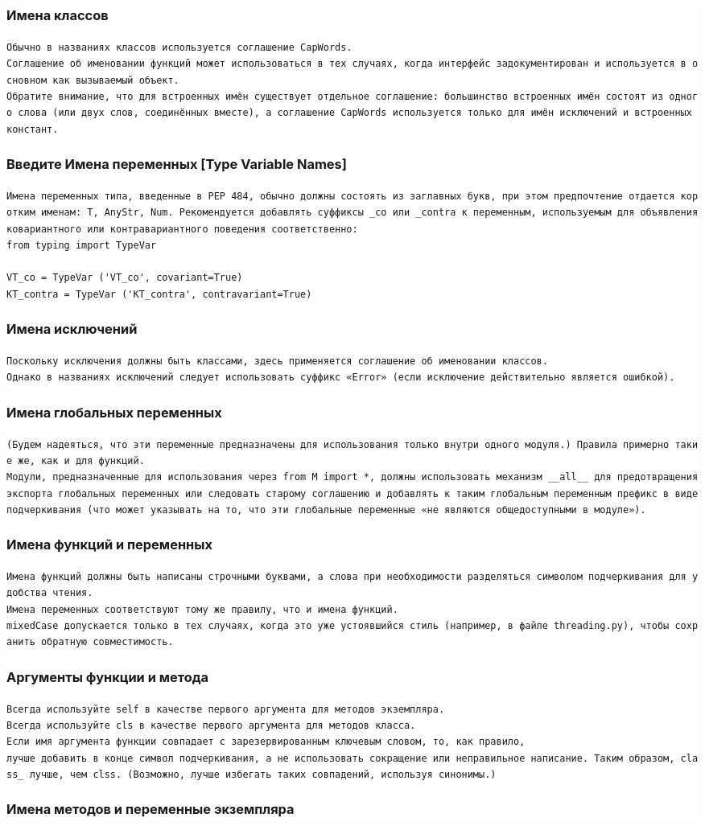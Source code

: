 ### Имена классов
    
    Обычно в названиях классов используется соглашение CapWords.
    Соглашение об именовании функций может использоваться в тех случаях, когда интерфейс задокументирован и используется в основном как вызываемый объект.
    Обратите внимание, что для встроенных имён существует отдельное соглашение: большинство встроенных имён состоят из одного слова (или двух слов, соединённых вместе), а соглашение CapWords используется только для имён исключений и встроенных констант.

### Введите Имена переменных [Type Variable Names]
    
    Имена переменных типа, введенные в PEP 484, обычно должны состоять из заглавных букв, при этом предпочтение отдается коротким именам: T, AnyStr, Num. Рекомендуется добавлять суффиксы _co или _contra к переменным, используемым для объявления ковариантного или контравариантного поведения соответственно:
    from typing import TypeVar

    VT_co = TypeVar ('VT_co', covariant=True)
    KT_contra = TypeVar ('KT_contra', contravariant=True)

### Имена исключений
    
    Поскольку исключения должны быть классами, здесь применяется соглашение об именовании классов. 
    Однако в названиях исключений следует использовать суффикс «Error» (если исключение действительно является ошибкой).

### Имена глобальных переменных
    
    (Будем надеяться, что эти переменные предназначены для использования только внутри одного модуля.) Правила примерно такие же, как и для функций.
    Модули, предназначенные для использования через from M import *, должны использовать механизм __all__ для предотвращения экспорта глобальных переменных или следовать старому соглашению и добавлять к таким глобальным переменным префикс в виде подчеркивания (что может указывать на то, что эти глобальные переменные «не являются общедоступными в модуле»).

### Имена функций и переменных
    
    Имена функций должны быть написаны строчными буквами, а слова при необходимости разделяться символом подчеркивания для удобства чтения.
    Имена переменных соответствуют тому же правилу, что и имена функций.
    mixedCase допускается только в тех случаях, когда это уже устоявшийся стиль (например, в файле threading.py), чтобы сохранить обратную совместимость.

### Аргументы функции и метода
    
    Всегда используйте self в качестве первого аргумента для методов экземпляра.
    Всегда используйте cls в качестве первого аргумента для методов класса.
    Если имя аргумента функции совпадает с зарезервированным ключевым словом, то, как правило, 
    лучше добавить в конце символ подчеркивания, а не использовать сокращение или неправильное написание. Таким образом, class_ лучше, чем clss. (Возможно, лучше избегать таких совпадений, используя синонимы.)

### Имена методов и переменные экземпляра
    